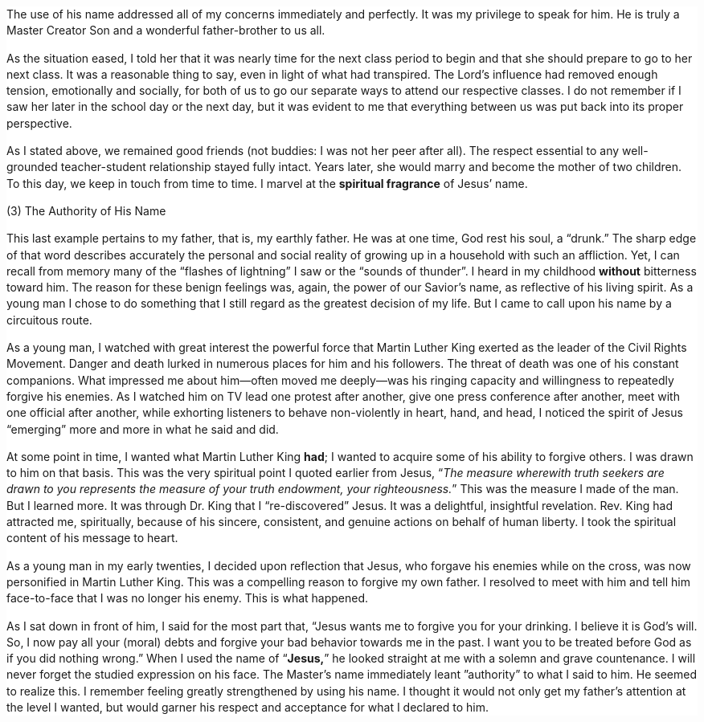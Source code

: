 The use of his name addressed all of my concerns immediately and perfectly. It was my privilege to speak for him. He is truly a Master Creator Son and a wonderful father-brother to us all. 

As the situation eased, I told her that it was nearly time for the next class period to begin and that she should prepare to go to her next class. It was a reasonable thing to say, even in light of what had transpired. The Lord’s influence had removed enough tension, emotionally and socially, for both of us to go our separate ways to attend our respective classes. I do not remember if I saw her later in the school day or the next day, but it was evident to me that everything between us was put back into its proper perspective. 

As I stated above, we remained good friends (not buddies: I was not her peer after all). The respect essential to any well-grounded teacher-student relationship stayed fully intact. Years later, she would marry and become the mother of two children. To this day, we keep in touch from time to time. I marvel at the __spiritual fragrance__ of Jesus’ name. 

(3) The Authority of His Name 

This last example pertains to my father, that is, my earthly father. He was at one time, God rest his soul, a “drunk.” The sharp edge of that word describes accurately the personal and social reality of growing up in a household with such an affliction. Yet, I can recall from memory many of the “flashes of lightning” I saw or the “sounds of thunder”. I heard in my childhood __without__ bitterness toward him. The reason for these benign feelings was, again, the power of our Savior’s name, as reflective of his living spirit. As a young man I chose to do something that I still regard as the greatest decision of my life. But I came to call upon his name by a circuitous route. 

As a young man, I watched with great interest the powerful force that Martin Luther King exerted as the leader of the Civil Rights Movement. Danger and death lurked in numerous places for him and his followers. The threat of death was one of his constant companions. What impressed me about him—often moved me deeply—was his ringing capacity and willingness to repeatedly forgive his enemies. As I watched him on TV lead one protest after another, give one press conference after another, meet with one official after another, while exhorting listeners to behave non-violently in heart, hand, and head, I noticed the spirit of Jesus “emerging” more and more in what he said and did. 

At some point in time, I wanted what Martin Luther King __had__; I wanted to acquire some of his ability to forgive others. I was drawn to him on that basis. This was the very spiritual point I quoted earlier from Jesus, “_The measure wherewith truth seekers are drawn to you represents the measure of your truth endowment, your righteousness._” This was the measure I made of the man. But I learned more. It was through Dr. King that I “re-discovered” Jesus. It was a delightful, insightful revelation. Rev. King had attracted me, spiritually, because of his sincere, consistent, and genuine actions on behalf of human liberty. I took the spiritual content of his message to heart. 

As a young man in my early twenties, I decided upon reflection that Jesus, who forgave his enemies while on the cross, was now personified in Martin Luther King. This was a compelling reason to forgive my own father. I resolved to meet with him and tell him face-to-face that I was no longer his enemy. This is what happened. 

As I sat down in front of him, I said for the most part that, “Jesus wants me to forgive you for your drinking. I believe it is God’s will. So, I now pay all your (moral) debts and forgive your bad behavior towards me in the past. I want you to be treated before God as if you did nothing wrong.” When I used the name of “__Jesus,__” he looked straight at me with a solemn and grave countenance. I will never forget the studied expression on his face. The Master’s name immediately leant ”authority” to what I said to him. He seemed to realize this. I remember feeling greatly strengthened by using his name. I thought it would not only get my father’s attention at the level I wanted, but would garner his respect and acceptance for what I declared to him. 
